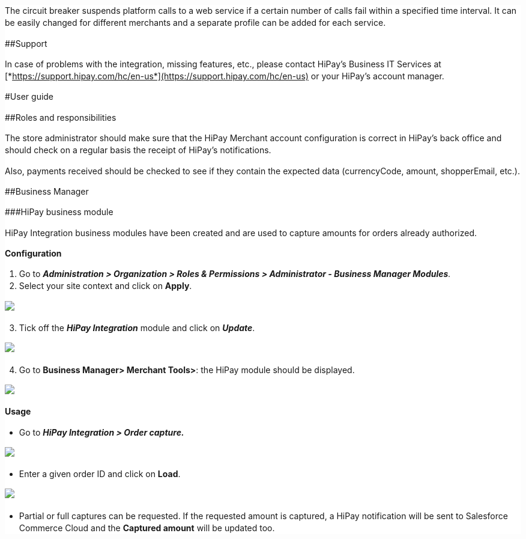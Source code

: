    The circuit breaker suspends platform calls to a web service if a
   certain number of calls fail within a specified time interval. It can be
   easily changed for different merchants and a separate profile can be
   added for each service.

   ##Support

   In case of problems with the integration, missing features, etc., please
   contact HiPay’s Business IT Services at [*https://support.hipay.com/hc/en-us*](https://support.hipay.com/hc/en-us) or your HiPay’s account manager.

   #User guide

   ##Roles and responsibilities

   The store administrator should make sure that the HiPay Merchant account
   configuration is correct in HiPay’s back office and should check on a
   regular basis the receipt of HiPay’s notifications.

   Also, payments received should be checked to see if they contain the
   expected data (currencyCode, amount, shopperEmail, etc.).

   ##Business Manager

   ###HiPay business module

   HiPay Integration business modules have been created and are used to
   capture amounts for orders already authorized.

   **Configuration**

   1. Go to ***Administration &gt; Organization &gt; Roles & Permissions &gt; Administrator - Business Manager Modules**.*
   2. Select your site context and click on **Apply**.

   ![](images/image44.png)

   3. Tick off the ***HiPay Integration*** module and click on ***Update***.

   ![](images/image45.png)

   4. Go to **Business Manager&gt; Merchant Tools&gt;**: the HiPay module should be displayed.

   ![](images/image46.png)

   **Usage**

   - Go to ***HiPay Integration &gt; Order capture.***

   ![](images/image47.png)

   - Enter a given order ID and click on **Load**.

   ![](images/image48.png)

   - Partial or full captures can be requested. If the requested amount is captured, a HiPay notification will be sent to Salesforce Commerce Cloud and the **Captured amount** will be updated too.
